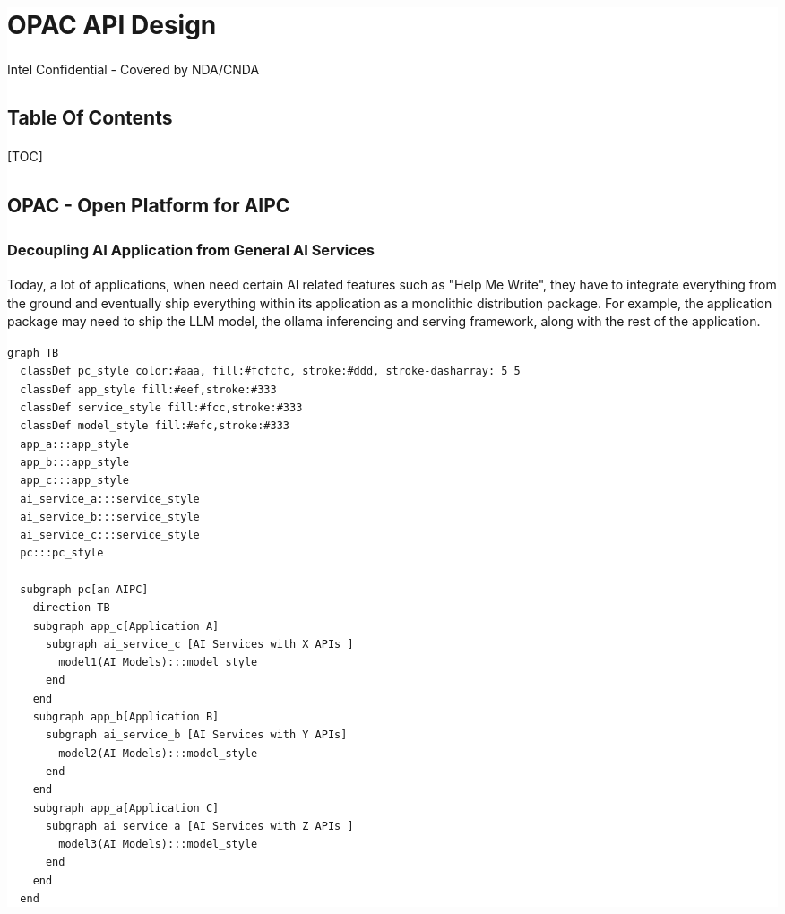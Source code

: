 # OPAC API Design

Intel Confidential - Covered by NDA/CNDA

## Table Of Contents

[TOC]


## OPAC - Open Platform for AIPC

### Decoupling AI Application from General AI Services

Today, a lot of applications, when need certain AI related features such as "Help Me Write", they have to integrate everything from the ground and eventually ship everything within its application as a monolithic distribution package. For example, the application package may need to ship the LLM model, the ollama inferencing and serving framework, along with the rest of the application.

```mermaid
graph TB
  classDef pc_style color:#aaa, fill:#fcfcfc, stroke:#ddd, stroke-dasharray: 5 5
  classDef app_style fill:#eef,stroke:#333
  classDef service_style fill:#fcc,stroke:#333
  classDef model_style fill:#efc,stroke:#333
  app_a:::app_style
  app_b:::app_style
  app_c:::app_style
  ai_service_a:::service_style
  ai_service_b:::service_style
  ai_service_c:::service_style
  pc:::pc_style
  
  subgraph pc[an AIPC]
    direction TB
    subgraph app_c[Application A]
      subgraph ai_service_c [AI Services with X APIs ]
        model1(AI Models):::model_style
      end
    end
    subgraph app_b[Application B]
      subgraph ai_service_b [AI Services with Y APIs]
        model2(AI Models):::model_style
      end
    end
    subgraph app_a[Application C]
      subgraph ai_service_a [AI Services with Z APIs ]
        model3(AI Models):::model_style
      end
    end
  end
```
